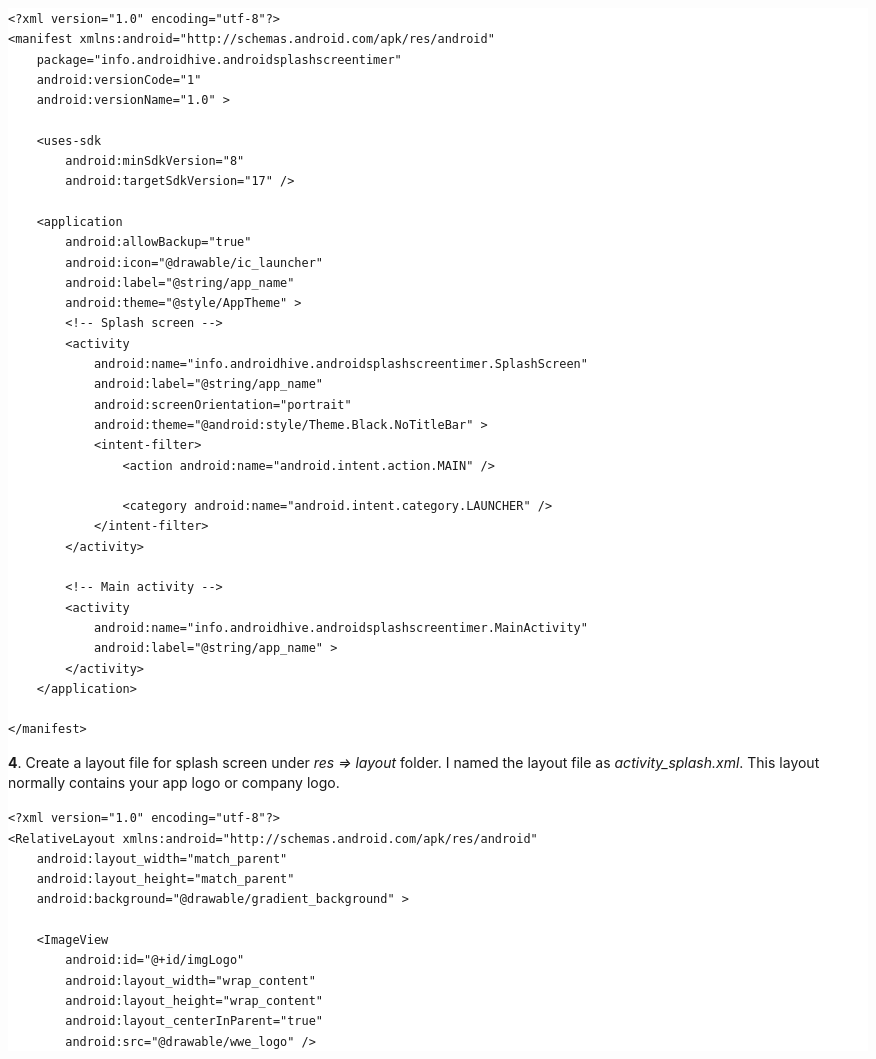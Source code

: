     <?xml version="1.0" encoding="utf-8"?>
    <manifest xmlns:android="http://schemas.android.com/apk/res/android"
        package="info.androidhive.androidsplashscreentimer"
        android:versionCode="1"
        android:versionName="1.0" >

        <uses-sdk
            android:minSdkVersion="8"
            android:targetSdkVersion="17" />

        <application
            android:allowBackup="true"
            android:icon="@drawable/ic_launcher"
            android:label="@string/app_name"
            android:theme="@style/AppTheme" >
            <!-- Splash screen -->
            <activity
                android:name="info.androidhive.androidsplashscreentimer.SplashScreen"
                android:label="@string/app_name"
                android:screenOrientation="portrait"
                android:theme="@android:style/Theme.Black.NoTitleBar" >
                <intent-filter>
                    <action android:name="android.intent.action.MAIN" />

                    <category android:name="android.intent.category.LAUNCHER" />
                </intent-filter>
            </activity>
            
            <!-- Main activity -->
            <activity
                android:name="info.androidhive.androidsplashscreentimer.MainActivity"
                android:label="@string/app_name" >
            </activity>
        </application>

    </manifest>

  
  
 **4**. Create a layout file for splash screen under *res ⇒ layout*
folder. I named the layout file as *activity\_splash.xml*. This layout
normally contains your app logo or company logo.

    <?xml version="1.0" encoding="utf-8"?>
    <RelativeLayout xmlns:android="http://schemas.android.com/apk/res/android"
        android:layout_width="match_parent"
        android:layout_height="match_parent"
        android:background="@drawable/gradient_background" >

        <ImageView
            android:id="@+id/imgLogo"
            android:layout_width="wrap_content"
            android:layout_height="wrap_content"
            android:layout_centerInParent="true"
            android:src="@drawable/wwe_logo" />
